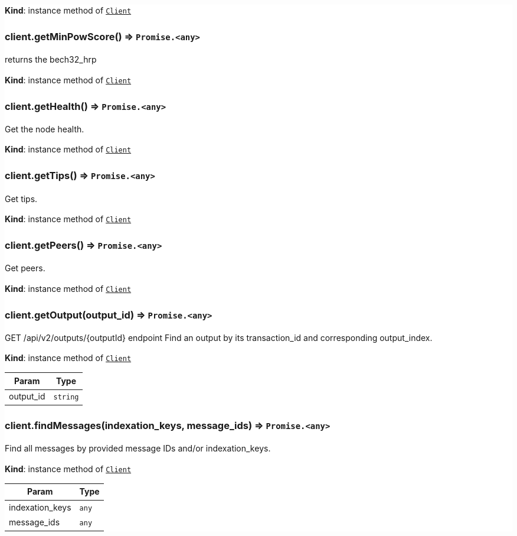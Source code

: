 **Kind**: instance method of [<code>Client</code>](#Client)  
<a name="Client+getMinPowScore"></a>

### client.getMinPowScore() ⇒ <code>Promise.&lt;any&gt;</code>
returns the bech32_hrp

**Kind**: instance method of [<code>Client</code>](#Client)  
<a name="Client+getHealth"></a>

### client.getHealth() ⇒ <code>Promise.&lt;any&gt;</code>
Get the node health.

**Kind**: instance method of [<code>Client</code>](#Client)  
<a name="Client+getTips"></a>

### client.getTips() ⇒ <code>Promise.&lt;any&gt;</code>
Get tips.

**Kind**: instance method of [<code>Client</code>](#Client)  
<a name="Client+getPeers"></a>

### client.getPeers() ⇒ <code>Promise.&lt;any&gt;</code>
Get peers.

**Kind**: instance method of [<code>Client</code>](#Client)  
<a name="Client+getOutput"></a>

### client.getOutput(output_id) ⇒ <code>Promise.&lt;any&gt;</code>
GET /api/v2/outputs/{outputId} endpoint
Find an output by its transaction_id and corresponding output_index.

**Kind**: instance method of [<code>Client</code>](#Client)  

| Param | Type |
| --- | --- |
| output_id | <code>string</code> | 

<a name="Client+findMessages"></a>

### client.findMessages(indexation_keys, message_ids) ⇒ <code>Promise.&lt;any&gt;</code>
Find all messages by provided message IDs and/or indexation_keys.

**Kind**: instance method of [<code>Client</code>](#Client)  

| Param | Type |
| --- | --- |
| indexation_keys | <code>any</code> | 
| message_ids | <code>any</code> | 
